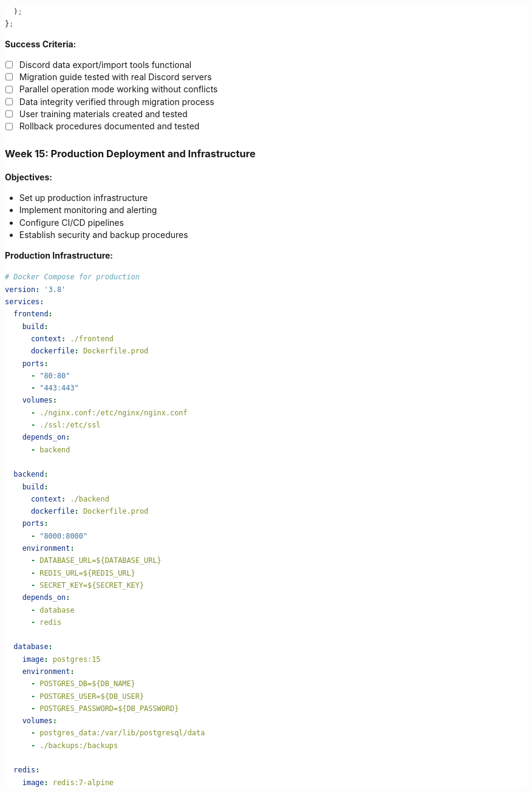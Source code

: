 ```typescript
  );
};
```

**Success Criteria:**
- [ ] Discord data export/import tools functional
- [ ] Migration guide tested with real Discord servers
- [ ] Parallel operation mode working without conflicts
- [ ] Data integrity verified through migration process
- [ ] User training materials created and tested
- [ ] Rollback procedures documented and tested

### Week 15: Production Deployment and Infrastructure

**Objectives:**
- Set up production infrastructure
- Implement monitoring and alerting
- Configure CI/CD pipelines
- Establish security and backup procedures

**Production Infrastructure:**
```yaml
# Docker Compose for production
version: '3.8'
services:
  frontend:
    build:
      context: ./frontend
      dockerfile: Dockerfile.prod
    ports:
      - "80:80"
      - "443:443"
    volumes:
      - ./nginx.conf:/etc/nginx/nginx.conf
      - ./ssl:/etc/ssl
    depends_on:
      - backend

  backend:
    build:
      context: ./backend
      dockerfile: Dockerfile.prod
    ports:
      - "8000:8000"
    environment:
      - DATABASE_URL=${DATABASE_URL}
      - REDIS_URL=${REDIS_URL}
      - SECRET_KEY=${SECRET_KEY}
    depends_on:
      - database
      - redis

  database:
    image: postgres:15
    environment:
      - POSTGRES_DB=${DB_NAME}
      - POSTGRES_USER=${DB_USER}
      - POSTGRES_PASSWORD=${DB_PASSWORD}
    volumes:
      - postgres_data:/var/lib/postgresql/data
      - ./backups:/backups

  redis:
    image: redis:7-alpine
```